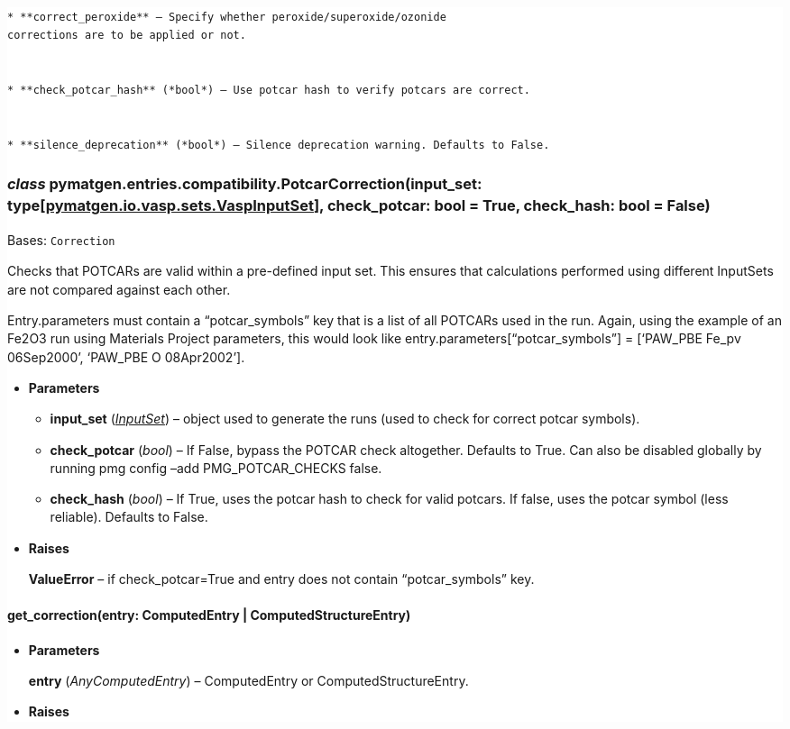 
    * **correct_peroxide** – Specify whether peroxide/superoxide/ozonide
    corrections are to be applied or not.


    * **check_potcar_hash** (*bool*) – Use potcar hash to verify potcars are correct.


    * **silence_deprecation** (*bool*) – Silence deprecation warning. Defaults to False.



### _class_ pymatgen.entries.compatibility.PotcarCorrection(input_set: type[[pymatgen.io.vasp.sets.VaspInputSet](pymatgen.io.vasp.md#pymatgen.io.vasp.sets.VaspInputSet)], check_potcar: bool = True, check_hash: bool = False)
Bases: `Correction`

Checks that POTCARs are valid within a pre-defined input set. This
ensures that calculations performed using different InputSets are not
compared against each other.

Entry.parameters must contain a “potcar_symbols” key that is a list of
all POTCARs used in the run. Again, using the example of an Fe2O3 run
using Materials Project parameters, this would look like
entry.parameters[“potcar_symbols”] = [‘PAW_PBE Fe_pv 06Sep2000’,
‘PAW_PBE O 08Apr2002’].


* **Parameters**


    * **input_set** ([*InputSet*](pymatgen.io.md#pymatgen.io.core.InputSet)) – object used to generate the runs (used to check
    for correct potcar symbols).


    * **check_potcar** (*bool*) – If False, bypass the POTCAR check altogether. Defaults to True.
    Can also be disabled globally by running pmg config –add PMG_POTCAR_CHECKS false.


    * **check_hash** (*bool*) – If True, uses the potcar hash to check for valid
    potcars. If false, uses the potcar symbol (less reliable). Defaults to False.



* **Raises**

    **ValueError** – if check_potcar=True and entry does not contain “potcar_symbols” key.



#### get_correction(entry: ComputedEntry | ComputedStructureEntry)

* **Parameters**

    **entry** (*AnyComputedEntry*) – ComputedEntry or ComputedStructureEntry.



* **Raises**

